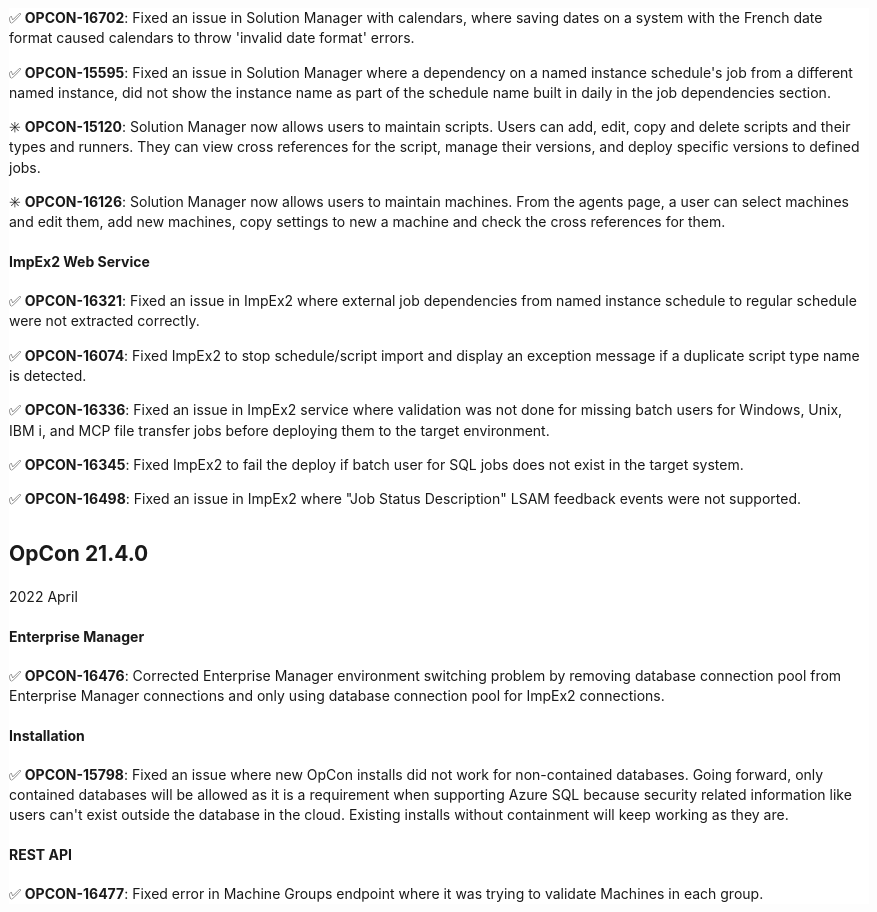 :white_check_mark: **OPCON-16702**: Fixed an issue in Solution Manager with calendars, where saving dates on a system with the French date format caused calendars to throw 'invalid date format' errors.

:white_check_mark: **OPCON-15595**: Fixed an issue in Solution Manager where a dependency on a named instance schedule's job from a different named instance, did not show the instance name as part of the schedule name built in daily in the job dependencies section.

:eight_spoked_asterisk: **OPCON-15120**: Solution Manager now allows users to maintain scripts. Users can add, edit, copy and delete scripts and their types and runners. They can view cross references for the script, manage their versions, and deploy specific versions to defined jobs.

:eight_spoked_asterisk: **OPCON-16126**: Solution Manager now allows users to maintain machines. From the agents page, a user can select machines and edit them, add new machines, copy settings to new a machine and check the cross references for them.

#### ImpEx2 Web Service

:white_check_mark: **OPCON-16321**: Fixed an issue in ImpEx2 where external job dependencies from named instance schedule to regular schedule were not extracted correctly.

:white_check_mark: **OPCON-16074**: Fixed ImpEx2 to stop schedule/script import and display an exception message if a duplicate script type name is detected.

:white_check_mark: **OPCON-16336**: Fixed an issue in ImpEx2 service where validation was not done for missing batch users for Windows, Unix, IBM i, and MCP file transfer jobs before deploying them to the target environment.

:white_check_mark: **OPCON-16345**: Fixed ImpEx2 to fail the deploy if batch user for SQL jobs does not exist in the target system.

:white_check_mark: **OPCON-16498**: Fixed an issue in ImpEx2 where "Job Status Description" LSAM feedback events were not supported.

## OpCon 21.4.0

2022 April

#### Enterprise Manager

:white_check_mark: **OPCON-16476**: Corrected Enterprise Manager environment switching problem by removing database connection pool from Enterprise Manager connections and only using database connection pool for ImpEx2 connections.

#### Installation

:white_check_mark: **OPCON-15798**: Fixed an issue where new OpCon installs did not work for non-contained databases. Going forward, only contained databases will be allowed as it is a requirement when supporting Azure SQL because security related information like users can't exist outside the database in the cloud. Existing installs without containment will keep working as they are.

#### REST API

:white_check_mark: **OPCON-16477**: Fixed error in Machine Groups endpoint where it was trying to validate Machines in each group.
